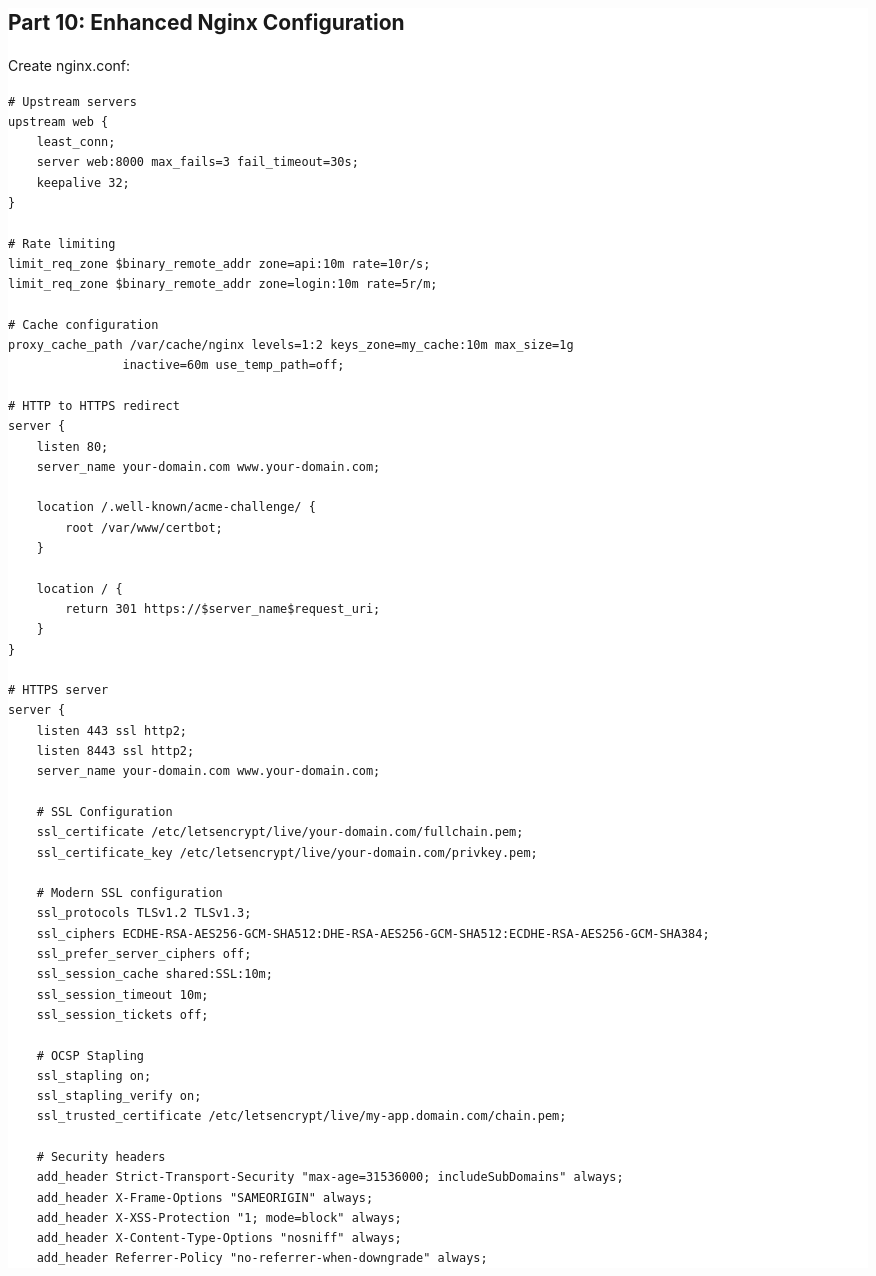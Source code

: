 ## Part 10: Enhanced Nginx Configuration

Create nginx.conf:
```nginx
# Upstream servers
upstream web {
    least_conn;
    server web:8000 max_fails=3 fail_timeout=30s;
    keepalive 32;
}

# Rate limiting
limit_req_zone $binary_remote_addr zone=api:10m rate=10r/s;
limit_req_zone $binary_remote_addr zone=login:10m rate=5r/m;

# Cache configuration
proxy_cache_path /var/cache/nginx levels=1:2 keys_zone=my_cache:10m max_size=1g 
                inactive=60m use_temp_path=off;

# HTTP to HTTPS redirect
server {
    listen 80;
    server_name your-domain.com www.your-domain.com;
    
    location /.well-known/acme-challenge/ {
        root /var/www/certbot;
    }
    
    location / {
        return 301 https://$server_name$request_uri;
    }
}

# HTTPS server
server {
    listen 443 ssl http2;
    listen 8443 ssl http2;
    server_name your-domain.com www.your-domain.com;

    # SSL Configuration
    ssl_certificate /etc/letsencrypt/live/your-domain.com/fullchain.pem;
    ssl_certificate_key /etc/letsencrypt/live/your-domain.com/privkey.pem;
    
    # Modern SSL configuration
    ssl_protocols TLSv1.2 TLSv1.3;
    ssl_ciphers ECDHE-RSA-AES256-GCM-SHA512:DHE-RSA-AES256-GCM-SHA512:ECDHE-RSA-AES256-GCM-SHA384;
    ssl_prefer_server_ciphers off;
    ssl_session_cache shared:SSL:10m;
    ssl_session_timeout 10m;
    ssl_session_tickets off;
    
    # OCSP Stapling
    ssl_stapling on;
    ssl_stapling_verify on;
    ssl_trusted_certificate /etc/letsencrypt/live/my-app.domain.com/chain.pem;

    # Security headers
    add_header Strict-Transport-Security "max-age=31536000; includeSubDomains" always;
    add_header X-Frame-Options "SAMEORIGIN" always;
    add_header X-XSS-Protection "1; mode=block" always;
    add_header X-Content-Type-Options "nosniff" always;
    add_header Referrer-Policy "no-referrer-when-downgrade" always;
```